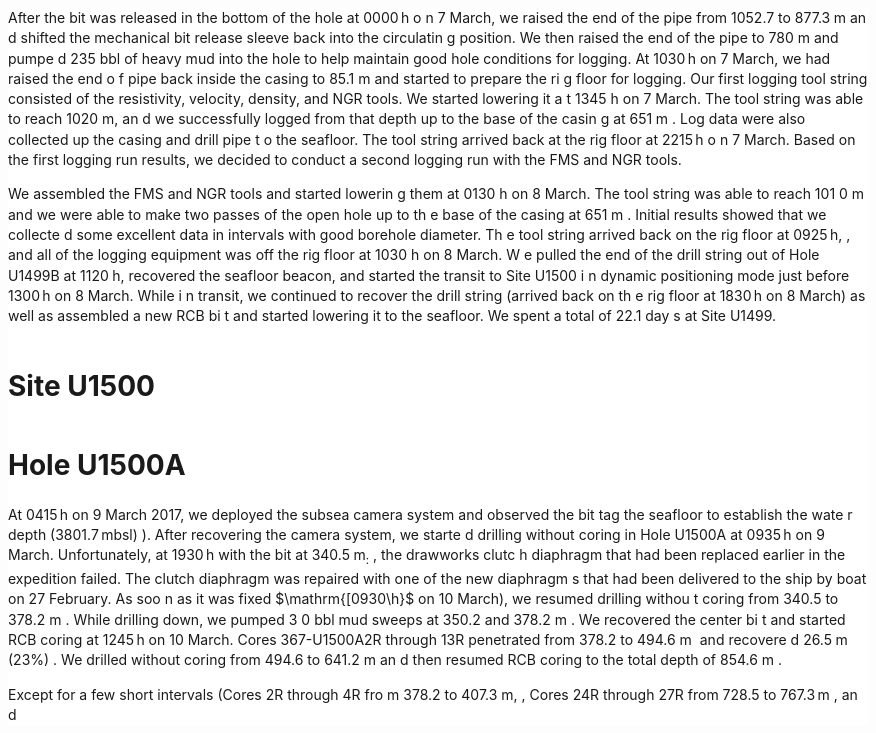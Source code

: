 After the bit was released in the bottom of the hole at $0000\,\mathrm{h}$ o n 7 March, we raised the end of the pipe from 1052.7 to $877.3\;\mathrm{m}$ an d shifted the mechanical bit release sleeve back into the circulatin g position. We then raised the end of the pipe to $780~\mathrm{m}$ and pumpe d 235 bbl of heavy mud into the hole to help maintain good hole conditions for logging. At $1030\,\mathrm{h}$ on 7 March, we had raised the end o f pipe back inside the casing to $85.1~\mathrm{m}$ and started to prepare the ri g floor for logging. Our first logging tool string consisted of the resistivity, velocity, density, and NGR tools. We started lowering it a t $1345~\mathrm{h}$ on 7 March. The tool string was able to reach $1020\ \mathrm{m},$ an d we successfully logged from that depth up to the base of the casin g at $651\;\mathrm{m}$ . Log data were also collected up the casing and drill pipe t o the seafloor. The tool string arrived back at the rig floor at $2215\,\mathrm{h}$ o n 7 March. Based on the first logging run results, we decided to conduct a second logging run with the FMS and NGR tools.  

We assembled the FMS and NGR tools and started lowerin g them at $0130~\mathrm{h}$ on 8 March. The tool string was able to reach 101 0 m and we were able to make two passes of the open hole up to th e base of the casing at $651\;\mathrm{m}$ . Initial results showed that we collecte d some excellent data in intervals with good borehole diameter. Th e tool string arrived back on the rig floor at $0925\,\mathrm{h},$ , and all of the logging equipment was off the rig floor at $1030~\mathrm{h}$ on 8 March. W e pulled the end of the drill string out of Hole U1499B at $1120\;\mathrm{h},$ recovered the seafloor beacon, and started the transit to Site U1500 i n dynamic positioning mode just before $1300\,\mathrm{h}$ on 8 March. While i n transit, we continued to recover the drill string (arrived back on th e rig floor at $1830\,\mathrm{h}$ on 8 March) as well as assembled a new RCB bi t and started lowering it to the seafloor. We spent a total of 22.1 day s at Site U1499.  

# Site U1500  

# Hole U1500A  

At $0415\,\mathrm{h}$ on 9 March 2017, we deployed the subsea camera system and observed the bit tag the seafloor to establish the wate r depth $(3801.7\,\mathrm{mbsl})$ ). After recovering the camera system, we starte d drilling without coring in Hole U1500A at $0935\,\mathrm{h}$ on 9 March. Unfortunately, at $1930\,\mathrm{h}$ with the bit at $340.5\;\mathrm{m}_{\mathrm{:}}$ , the drawworks clutc h diaphragm that had been replaced earlier in the expedition failed. The clutch diaphragm was repaired with one of the new diaphragm s that had been delivered to the ship by boat on 27 February. As soo n as it was fixed $\mathrm{[0930\h}$ on 10 March), we resumed drilling withou t coring from 340.5 to $378.2~\mathrm{m}$ . While drilling down, we pumped 3 0 bbl mud sweeps at 350.2 and $378.2~\mathrm{m}$ . We recovered the center bi t and started RCB coring at $1245\,\mathrm{h}$ on 10 March. Cores 367-U1500A2R through 13R penetrated from 378.2 to $494.6\mathrm{~m~}$ and recovere d $26.5\;\mathrm{m}\;(23\%)$ . We drilled without coring from 494.6 to $641.2~\mathrm{m}$ an d then resumed RCB coring to the total depth of $854.6~\mathrm{m}$ .  

Except for a few short intervals (Cores 2R through 4R fro m 378.2 to $407.3\:\mathrm{m},$ , Cores 24R through 27R from 728.5 to $767.3\,\mathrm{m}$ , an d  

